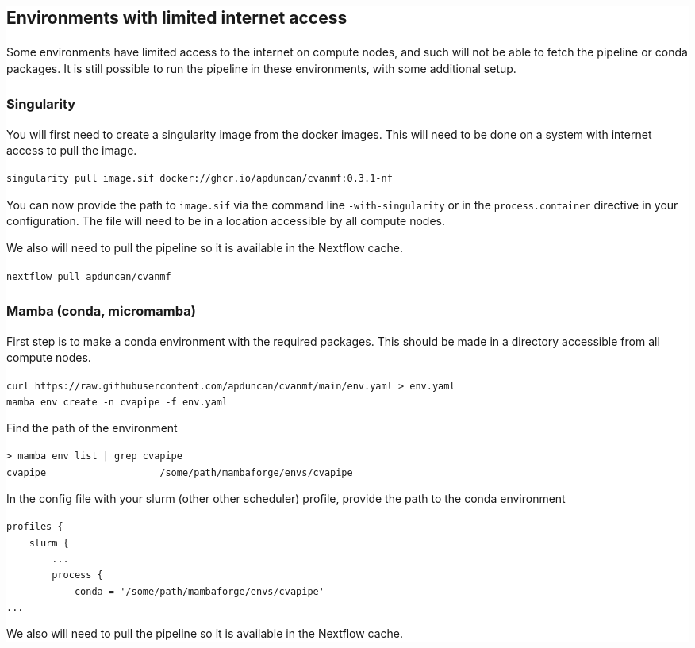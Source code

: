 ## Environments with limited internet access

Some environments have limited access to the internet on compute nodes, and 
such will not be able to fetch the pipeline or conda packages. It is still 
possible to run the pipeline in these environments, with some additional 
setup.

### Singularity
You will first need to create a singularity image from the docker images.
This will need to be done on a system with internet access to pull the
image.

```
singularity pull image.sif docker://ghcr.io/apduncan/cvanmf:0.3.1-nf
```

You can now provide the path to `image.sif` via the command line 
`-with-singularity` or in the `process.container` directive in your
configuration. The file will need to be in a location accessible by
all compute nodes.

We also will need to pull the pipeline so it is available in the Nextflow cache.

```
nextflow pull apduncan/cvanmf
```

### Mamba (conda, micromamba)
First step is to make a conda environment with the required packages. This 
should be made in a directory accessible from all compute nodes.

```
curl https://raw.githubusercontent.com/apduncan/cvanmf/main/env.yaml > env.yaml
mamba env create -n cvapipe -f env.yaml
```

Find the path of the environment

```
> mamba env list | grep cvapipe
cvapipe                    /some/path/mambaforge/envs/cvapipe
```

In the config file with your slurm (other other scheduler) profile, provide the 
path to the conda environment

```
profiles {
    slurm {
        ...
        process {
            conda = '/some/path/mambaforge/envs/cvapipe'
...
```

We also will need to pull the pipeline so it is available in the Nextflow cache.
